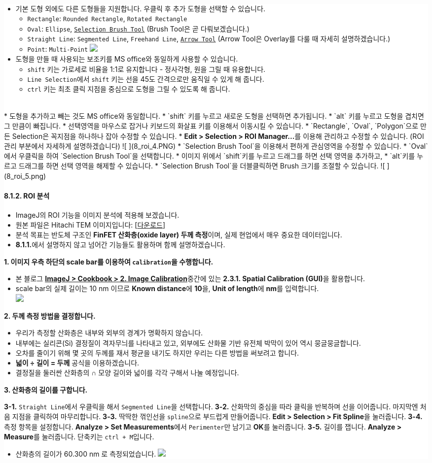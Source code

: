 * 기본 도형 외에도 다른 도형들을 지원합니다. 우클릭 후 추가 도형을 선택할 수 있습니다.
  * `Rectangle`: `Rounded Rectangle`, `Rotated Rectangle`
  * `Oval`: `Ellipse`, <U>`Selection Brush Tool`</U> (Brush Tool은 곧 다뤄보겠습니다.)
  * `Straight Line`: `Segmented Line`, `Freehand Line`, <U>`Arrow Tool`</U>
    (Arrow Tool은 Overlay를 다룰 때 자세히 설명하겠습니다.)
  * `Point`: `Multi-Point`
  ![ ](8_roi_3.PNG)
* 도형을 만들 때 사용되는 보조키를 MS office와 동일하게 사용할 수 있습니다.
  * `shift` 키는 가로세로 비율을 1:1로 유지합니다 - 정사각형, 원을 그릴 때 유용합니다.
  * `Line Selection`에서 `shift` 키는 선을 45도 간격으로만 움직일 수 있게 해 줍니다.
  * `ctrl` 키는 최초 클릭 지점을 중심으로 도형을 그릴 수 있도록 해 줍니다.
<br>
* 도형을 추가하고 빼는 것도 MS office와 동일합니다.
  * `shift` 키를 누르고 새로운 도형을 선택하면 추가됩니다.
  * `alt` 키를 누르고 도형을 겹치면 그 만큼이 빠집니다.
  * 선택영역을 마우스로 잡거나 키보드의 화살표 키를 이용해서 이동시킬 수 있습니다.
  * `Rectangle`, `Oval`, `Polygon`으로 만든 Selection은 꼭지점을 하나하나 잡아 수정할 수 있습니다.
  * <b>Edit > Selection > ROI Manager...</b>를 이용해 관리하고 수정할 수 있습니다.
    (ROI 관리 부분에서 자세하게 설명하겠습니다)
  ![ ](8_roi_4.PNG)
* `Selection Brush Tool`을 이용해서 편하게 관심영역을 수정할 수 있습니다.
  * `Oval`에서 우클릭을 하여 `Selection Brush Tool`을 선택합니다.
  * 이미지 위에서 `shift`키를 누르고 드래그를 하면 선택 영역을 추가하고, 
  * `alt`키를 누르고 드래그를 하면 선택 영역을 해제할 수 있습니다.
  * `Selection Brush Tool`을 더블클릭하면 Brush 크기를 조절할 수 있습니다.
  ![ ](8_roi_5.png)

#### 8.1.2. ROI 분석

* ImageJ의 ROI 기능을 이미지 분석에 적용해 보겠습니다.
* 원본 파일은 Hitachi TEM 이미지입니다: [[다운로드](8_roi_6.tif)]
* 분석 목표는 반도체 구조인 <b>FinFET 산화층(oxide layer) 두께 측정</b>이며, 실제 현업에서 매우 중요한 데이터입니다.
* <b>8.1.1.</b>에서 설명하지 않고 넘어간 기능들도 활용하며 함께 설명하겠습니다.

<b>1. 이미지 우측 하단의 scale bar를 이용하여 `calibration`을 수행합니다.</b>
  * 본 블로그 [<b>ImageJ > Cookbook > 2. Image Calibration</b>](https://jehyunlee.github.io/2020/01/18/ImageJ-cookbook-2-Calibration/)중간에 있는 <b>2.3.1. Spatial Calibration (GUI)</b>을 활용합니다.
  * scale bar의 실제 길이는 10 nm 이므로 <b>Known distance</b>에 <b>10</b>을, <b>Unit of length</b>에 <b>nm</b>를 입력합니다.  
  ![ ](8_roi_6.PNG)

<b>2. 두께 측정 방법을 결정합니다.</b>
  * 우리가 측정할 산화층은 내부와 외부의 경계가 명확하지 않습니다.
  * 내부에는 실리콘(Si) 결정질이 격자무늬를 나타내고 있고, 외부에도 산화물 기반 유전체 박막이 있어 역시 뭉글뭉글합니다.
  * 오차를 줄이기 위해 몇 곳의 두께를 재서 평균을 내기도 하지만 우리는 다른 방법을 써보려고 합니다.
  * <b>넓이 ÷ 길이 = 두께</b> 공식을 이용하겠습니다. 
  * 결정질을 둘러싼 산화층의 ∩ 모양 길이와 넓이를 각각 구해서 나눌 예정입니다.

<b>3. 산화층의 길이를 구합니다.</b>

<b>3-1.</b> `Straight Line`에서 우클릭을 해서 `Segmented Line`을 선택합니다.
<b>3-2.</b> 산화막의 중심을 따라 클릭을 반복하며 선을 이어줍니다. 마지막엔 처음 지점을 클릭하여 마무리합니다.
<b>3-3.</b> 딱딱한 꺾인선을 `spline`으로 부드럽게 만들어줍니다. <b>Edit > Selection > Fit Spline</b>을 눌러줍니다. 
<b>3-4.</b> 측정 항목을 설정합니다. <b>Analyze > Set Measurements</b>에서 `Perimenter`만 남기고 <b>OK</b>를 눌러줍니다.
<b>3-5.</b> 길이를 잽니다. <b>Analyze > Measure</b>를 눌러줍니다. 단축키는 `ctrl + M`입니다.
* 산화층의 길이가 60.300 nm 로 측정되었습니다.
  ![ ](8_roi_7.png)
